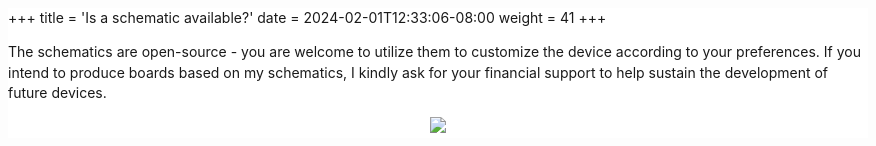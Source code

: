+++
title = 'Is a schematic available?'
date = 2024-02-01T12:33:06-08:00
weight = 41
+++

The schematics are open-source - you are welcome to utilize them to customize the device according to your preferences. If you intend to produce boards based on my schematics, I kindly ask for your financial support to help sustain the development of future devices.

<center>
<a href="/pdf/Schematic_zeptocore-v28_2024-03-24.pdf"><img src="/img/Schematic_zeptocore-v28_2024-03-24.webp" style="width:100%"></a>
</center>
